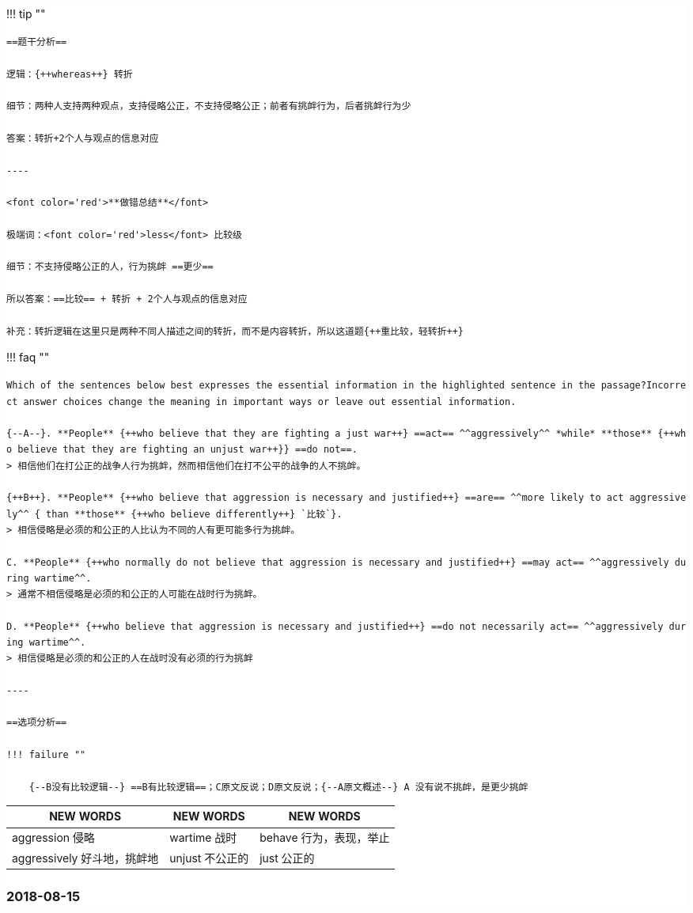 !!! tip ""

    ==题干分析==
    
    逻辑：{++whereas++} 转折
    
    细节：两种人支持两种观点，支持侵略公正，不支持侵略公正；前者有挑衅行为，后者挑衅行为少
    
    答案：转折+2个人与观点的信息对应
    
    ----
    
    <font color='red'>**做错总结**</font>

    极端词：<font color='red'>less</font> 比较级
    
    细节：不支持侵略公正的人，行为挑衅 ==更少==
    
    所以答案：==比较== + 转折 + 2个人与观点的信息对应
    
    补充：转折逻辑在这里只是两种不同人描述之间的转折，而不是内容转折，所以这道题{++重比较，轻转折++}
    
!!! faq ""

    Which of the sentences below best expresses the essential information in the highlighted sentence in the passage?Incorrect answer choices change the meaning in important ways or leave out essential information.

    {--A--}. **People** {++who believe that they are fighting a just war++} ==act== ^^aggressively^^ *while* **those** {++who believe that they are fighting an unjust war++}} ==do not==.
    > 相信他们在打公正的战争人行为挑衅，然而相信他们在打不公平的战争的人不挑衅。

    {++B++}. **People** {++who believe that aggression is necessary and justified++} ==are== ^^more likely to act aggressively^^ { than **those** {++who believe differently++} `比较`}.
    > 相信侵略是必须的和公正的人比认为不同的人有更可能多行为挑衅。

    C. **People** {++who normally do not believe that aggression is necessary and justified++} ==may act== ^^aggressively during wartime^^.
    > 通常不相信侵略是必须的和公正的人可能在战时行为挑衅。
    
    D. **People** {++who believe that aggression is necessary and justified++} ==do not necessarily act== ^^aggressively during wartime^^.
    > 相信侵略是必须的和公正的人在战时没有必须的行为挑衅

    ----
    
    ==选项分析==
    
    !!! failure ""
    
        {--B没有比较逻辑--} ==B有比较逻辑==；C原文反说；D原文反说；{--A原文概述--} A 没有说不挑衅，是更少挑衅
    

NEW WORDS |  NEW WORDS |  NEW WORDS
------------ | -------------  | -------------
aggression 侵略 | wartime 战时 | behave 行为，表现，举止
aggressively 好斗地，挑衅地 | unjust 不公正的 | just 公正的


### 2018-08-15
